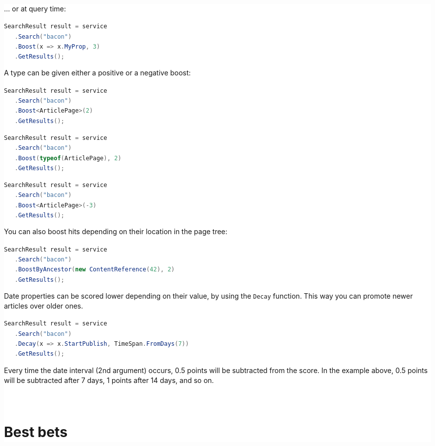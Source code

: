 … or at query time:
```csharp
SearchResult result = service
   .Search("bacon")
   .Boost(x => x.MyProp, 3)
   .GetResults();
```

A type can be given either a positive or a negative boost:

```csharp
SearchResult result = service
   .Search("bacon")
   .Boost<ArticlePage>(2)
   .GetResults();
```
```csharp
SearchResult result = service
   .Search("bacon")
   .Boost(typeof(ArticlePage), 2)
   .GetResults();
```
```csharp
SearchResult result = service
   .Search("bacon")
   .Boost<ArticlePage>(-3)
   .GetResults();
```

You can also boost hits depending on their location in the page tree:

```csharp
SearchResult result = service
   .Search("bacon")
   .BoostByAncestor(new ContentReference(42), 2)
   .GetResults();
```

Date properties can be scored lower depending on their value, by using the `Decay` function. This way you can promote newer articles over older ones.

```csharp
SearchResult result = service
   .Search("bacon")
   .Decay(x => x.StartPublish, TimeSpan.FromDays(7))
   .GetResults();
```

Every time the date interval (2nd argument) occurs, 0.5 points will be subtracted from the score.
In the example above, 0.5 points will be subtracted after 7 days, 1 points after 14 days, and so on.

&nbsp;


# Best bets
